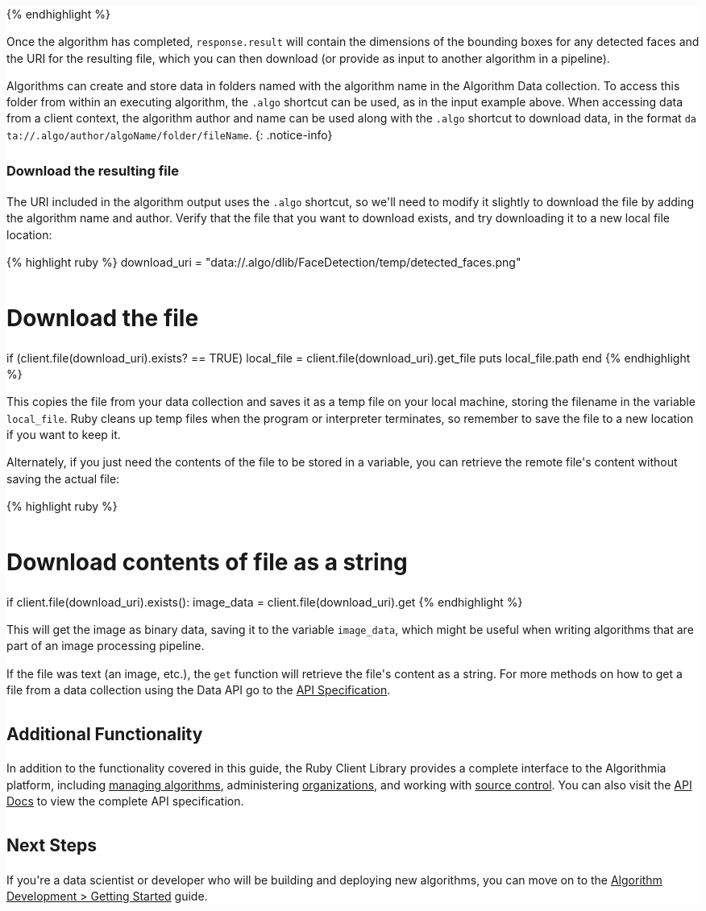 {% endhighlight %}

Once the algorithm has completed, `response.result` will contain the dimensions of the bounding boxes for any detected faces and the URI for the resulting file, which you can then download (or provide as input to another algorithm in a pipeline).

Algorithms can create and store data in folders named with the algorithm name in the Algorithm Data collection. To access this folder from within an executing algorithm, the `.algo` shortcut can be used, as in the input example above. When accessing data from a client context, the algorithm author and name can be used along with the `.algo` shortcut to download data, in the format `data://.algo/author/algoName/folder/fileName`.
{: .notice-info}

### Download the resulting file

The URI included in the algorithm output uses the `.algo` shortcut, so we'll need to modify it slightly to download the file by adding the algorithm name and author. Verify that the file that you want to download exists, and try downloading it to a new local file location:

{% highlight ruby %}
download_uri = "data://.algo/dlib/FaceDetection/temp/detected_faces.png"

# Download the file
if (client.file(download_uri).exists? == TRUE)
    local_file = client.file(download_uri).get_file
    puts local_file.path
end
{% endhighlight %}

This copies the file from your data collection and saves it as a temp file on your local machine, storing the filename in the variable `local_file`. Ruby cleans up temp files when the program or interpreter terminates, so remember to save the file to a new location if you want to keep it.

Alternately, if you just need the contents of the file to be stored in a variable, you can retrieve the remote file's content without saving the actual file:

{% highlight ruby %}
# Download contents of file as a string
if client.file(download_uri).exists():
    image_data = client.file(download_uri).get
{% endhighlight %}

This will get the image as binary data, saving it to the variable `image_data`, which might be useful when writing algorithms that are part of an image processing pipeline.

If the file was text (an image, etc.), the `get` function will retrieve the file's content as a string. For more methods on how to get a file from a data collection using the Data API go to the [API Specification](/developers/api/#get-a-file-or-directory).

## Additional Functionality

In addition to the functionality covered in this guide, the Ruby Client Library provides a complete interface to the Algorithmia platform, including [managing algorithms](/developers/algorithm-development/algorithm-management), administering [organizations](/developers/platform/organizations), and working with [source control](/developers/algorithm-development/source-code-management). You can also visit the [API Docs](/developers/api) to view the complete API specification.

## Next Steps

If you're a data scientist or developer who will be building and deploying new algorithms, you can move on to the [Algorithm Development > Getting Started](/developers/algorithm-development/your-first-algo) guide.
